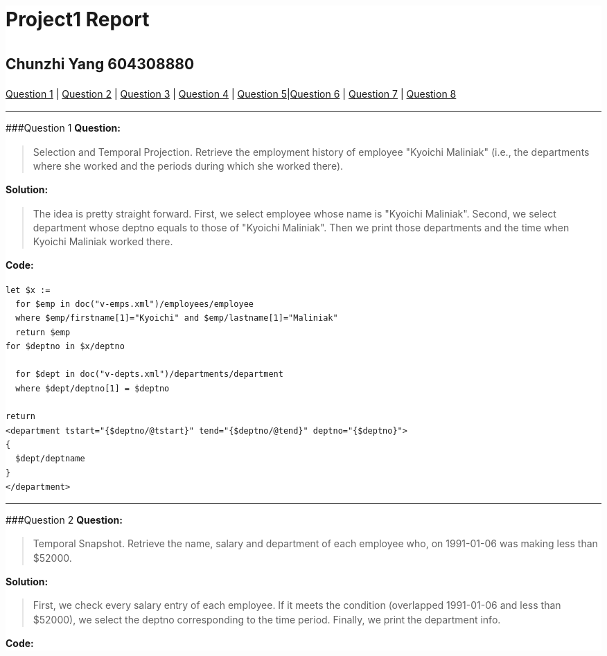 Project1 Report
====
Chunzhi Yang 604308880
----
[Question 1](#a_1) | [Question 2](#a_2) | [Question 3](#a_3) | [Question 4](#a_4) | [Question 5](#a_5)|[Question 6](#a_6) | [Question 7](#a_7) | [Question 8](#a_8)
****



<a name="a_1"></a>
###Question 1
**Question:**
> Selection and Temporal Projection. Retrieve the employment history of employee "Kyoichi Maliniak" (i.e., the departments where she worked and the periods during which she worked there).

**Solution:**
> The idea is pretty straight forward.  First, we select employee whose name is "Kyoichi Maliniak".  Second, we select department whose deptno equals to those of "Kyoichi Maliniak".  Then we print those departments and the time when Kyoichi Maliniak worked there.



**Code:**


	let $x :=
	  for $emp in doc("v-emps.xml")/employees/employee
	  where $emp/firstname[1]="Kyoichi" and $emp/lastname[1]="Maliniak"
	  return $emp
	for $deptno in $x/deptno
	
	  for $dept in doc("v-depts.xml")/departments/department
	  where $dept/deptno[1] = $deptno
	  
	return
	<department tstart="{$deptno/@tstart}" tend="{$deptno/@tend}" deptno="{$deptno}">
	{
	  $dept/deptname
	}
	</department>


****
<a name="a_2"></a>
###Question 2
**Question:**
> Temporal Snapshot. Retrieve the name,  salary and department of  each employee who, on 1991-01-06 was making less than $52000.

**Solution:**
> First, we check every salary entry of each employee.  If it meets the condition (overlapped 1991-01-06 and less than $52000), we select the deptno corresponding to the time period.  Finally, we print the department info.

**Code:**

